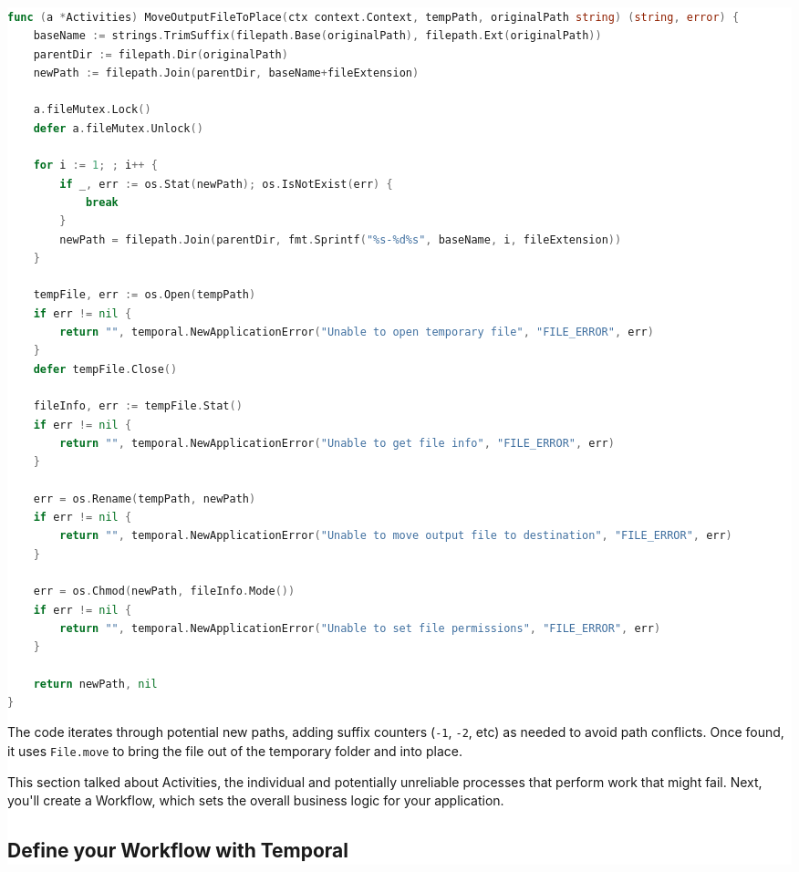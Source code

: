```go
func (a *Activities) MoveOutputFileToPlace(ctx context.Context, tempPath, originalPath string) (string, error) {
    baseName := strings.TrimSuffix(filepath.Base(originalPath), filepath.Ext(originalPath))
    parentDir := filepath.Dir(originalPath)
    newPath := filepath.Join(parentDir, baseName+fileExtension)

    a.fileMutex.Lock()
    defer a.fileMutex.Unlock()

    for i := 1; ; i++ {
        if _, err := os.Stat(newPath); os.IsNotExist(err) {
            break
        }
        newPath = filepath.Join(parentDir, fmt.Sprintf("%s-%d%s", baseName, i, fileExtension))
    }

    tempFile, err := os.Open(tempPath)
    if err != nil {
        return "", temporal.NewApplicationError("Unable to open temporary file", "FILE_ERROR", err)
    }
    defer tempFile.Close()

    fileInfo, err := tempFile.Stat()
    if err != nil {
        return "", temporal.NewApplicationError("Unable to get file info", "FILE_ERROR", err)
    }

    err = os.Rename(tempPath, newPath)
    if err != nil {
        return "", temporal.NewApplicationError("Unable to move output file to destination", "FILE_ERROR", err)
    }

    err = os.Chmod(newPath, fileInfo.Mode())
    if err != nil {
        return "", temporal.NewApplicationError("Unable to set file permissions", "FILE_ERROR", err)
    }

    return newPath, nil
}
```

The code iterates through potential new paths, adding suffix counters (`-1`, `-2`, etc) as needed to avoid path conflicts.
Once found, it uses `File.move` to bring the file out of the temporary folder and into place.

This section talked about Activities, the individual and potentially unreliable processes that perform work that might fail.
Next, you'll create a Workflow, which sets the overall business logic for your application.

## Define your Workflow with Temporal
